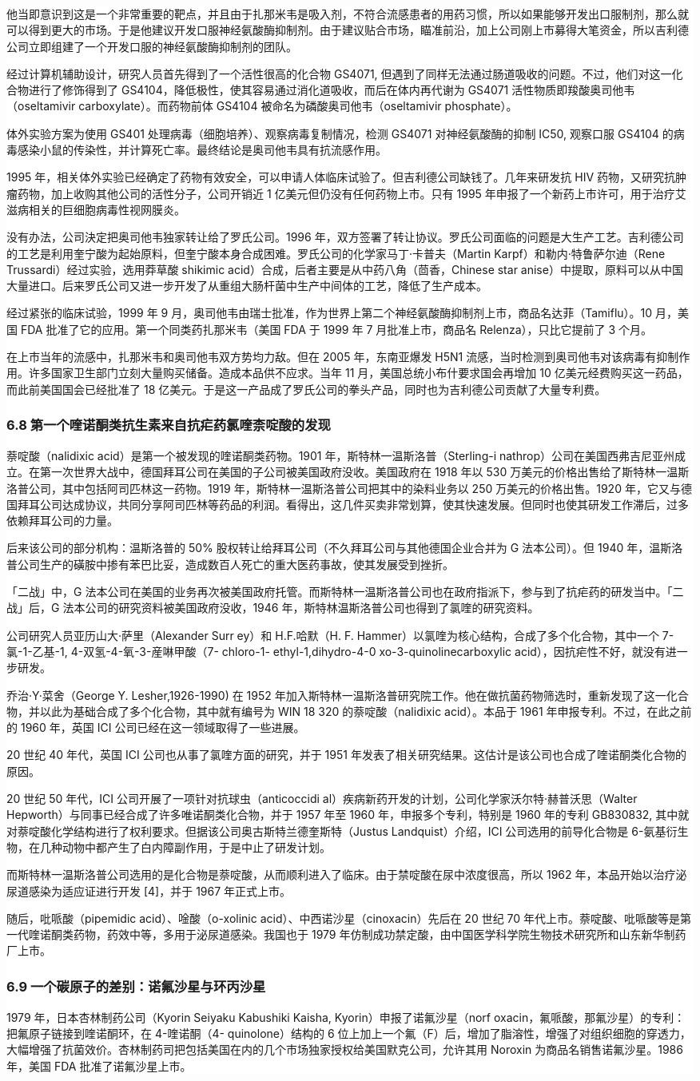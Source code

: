 他当即意识到这是一个非常重要的靶点，并且由于扎那米韦是吸入剂，不符合流感患者的用药习惯，所以如果能够开发出口服制剂，那么就可以得到更大的市场。于是他建议开发口服神经氨酸酶抑制剂。由于建议贴合市场，瞄准前沿，加上公司刚上市募得大笔资金，所以吉利德公司立即组建了一个开发口服的神经氨酸酶抑制剂的团队。

经过计算机辅助设计，研究人员首先得到了一个活性很高的化合物 GS4071, 但遇到了同样无法通过肠道吸收的问题。不过，他们对这一化合物进行了修饰得到了 GS4104，降低极性，使其容易通过消化道吸收，而后在体内再代谢为 GS4071 活性物质即羧酸奥司他韦（oseltamivir carboxylate）。而药物前体 GS4104 被命名为磷酸奥司他韦（oseltamivir phosphate）。

体外实验方案为使用 GS401 处理病毒（细胞培养）、观察病毒复制情况，检测 GS4071 对神经氨酸酶的抑制 IC50, 观察口服 GS4104 的病毒感染小鼠的传染性，并计算死亡率。最终结论是奥司他韦具有抗流感作用。

1995 年，相关体外实验已经确定了药物有效安全，可以申请人体临床试验了。但吉利德公司缺钱了。几年来研发抗 HIV 药物，又研究抗肿瘤药物，加上收购其他公司的活性分子，公司开销近 1 亿美元但仍没有任何药物上市。只有 1995 年申报了一个新药上市许可，用于治疗艾滋病相关的巨细胞病毒性视网膜炎。

没有办法，公司決定把奥司他韦独家转让给了罗氏公司。1996 年，双方签署了转让协议。罗氏公司面临的问题是大生产工艺。吉利德公司的工艺是利用奎宁酸为起始原料，但奎宁酸本身合成困难。罗氏公司的化学家马丁·卡普夫（Martin Karpf）和勒内·特鲁萨尔迪（Rene Trussardi）经过实验，选用莽草酸 shikimic acid）合成，后者主要是从中药八角（茴香，Chinese star anise）中提取，原料可以从中国大量进口。后来罗氏公司又进一步开发了从重组大肠杆菌中生产中间体的工艺，降低了生产成本。

经过紧张的临床试验，1999 年 9 月，奥司他韦由瑞士批准，作为世界上第二个神经氨酸酶抑制剂上市，商品名达菲（Tamiflu）。10 月，美国 FDA 批准了它的应用。第一个同类药扎那米韦（美国 FDA 于 1999 年 7 月批准上市，商品名 Relenza），只比它提前了 3 个月。

在上市当年的流感中，扎那米韦和奥司他韦双方势均力敌。但在 2005 年，东南亚爆发 H5N1 流感，当时检测到奥司他韦对该病毒有抑制作用。许多国家卫生部门立刻大量购买储备。造成本品供不应求。当年 11 月，美国总统小布什要求国会再增加 10 亿美元经费购买这一药品，而此前美国国会已经批准了 18 亿美元。于是这一产品成了罗氏公司的拳头产品，同时也为吉利德公司贡献了大量专利费。

### 6.8 第一个喹诺酮类抗生素来自抗疟药氯喹柰啶酸的发现

萘啶酸（nalidixic acid）是第一个被发现的喹诺酮类药物。1901 年，斯特林一温斯洛普（Sterling-i nathrop）公司在美国西弗吉尼亚州成立。在第一次世界大战中，德国拜耳公司在美国的子公司被美国政府没收。美国政府在 1918 年以 530 万美元的价格出售给了斯特林一温斯洛普公司，其中包括阿司匹林这一药物。1919 年，斯特林一温斯洛普公司把其中的染料业务以 250 万美元的价格出售。1920 年，它又与德国拜耳公司达成协议，共同分享阿司匹林等药品的利润。看得出，这几件买卖非常划算，使其快速发展。但同时也使其研发工作滞后，过多依赖拜耳公司的力量。

后来该公司的部分机构：温斯洛普的 50% 股权转让给拜耳公司（不久拜耳公司与其他德国企业合并为 G 法本公司）。但 1940 年，温斯洛普公司生产的磺胺中掺有苯巴比妥，造成数百人死亡的重大医药事故，使其发展受到挫折。

「二战」中，G 法本公司在美国的业务再次被美国政府托管。而斯特林一温斯洛普公司也在政府指派下，参与到了抗疟药的研发当中。「二战」后，G 法本公司的研究资料被美国政府没收，1946 年，斯特林温斯洛普公司也得到了氯喹的研究资料。

公司研究人员亚历山大·萨里（Alexander Surr ey）和 H.F.哈默（H. F. Hammer）以氯喹为核心结构，合成了多个化合物，其中一个 7-氯-1-乙基-1, 4-双氢-4-氧-3-産啉甲酸（7- chloro-1- ethyl-1,dihydro-4-0 xo-3-quinolinecarboxylic acid），因抗疟性不好，就没有进一步研发。

乔治·Y·菜舍（George Y. Lesher,1926-1990) 在 1952 年加入斯特林一温斯洛普研究院工作。他在做抗菌药物筛选时，重新发现了这一化合物，并以此为基础合成了多个化合物，其中就有编号为 WIN 18 320 的萘啶酸（nalidixic acid）。本品于 1961 年申报专利。不过，在此之前的 1960 年，英国 ICI 公司已经在这一领域取得了一些进展。

20 世纪 40 年代，英国 ICI 公司也从事了氯喹方面的研究，并于 1951 年发表了相关研究结果。这估计是该公司也合成了喹诺酮类化合物的原因。

20 世纪 50 年代，ICI 公司开展了一项针对抗球虫（anticoccidi al）疾病新药开发的计划，公司化学家沃尔特·赫普沃思（Walter Hepworth）与同事已经合成了许多唯诺酮类化合物，并于 1957 年至 1960 年，申报多个专利，特别是 1960 年的专利 GB830832, 其中就对萘啶酸化学结构进行了权利要求。但据该公司奥古斯特兰德奎斯特（Justus Landquist）介绍，ICI 公司选用的前导化合物是 6-氨基衍生物，在几种动物中都产生了白内障副作用，于是中止了研发计划。

而斯特林一温斯洛普公司选用的是化合物是萘啶酸，从而顺利进入了临床。由于禁啶酸在尿中浓度很高，所以 1962 年，本品开始以治疗泌尿道感染为适应证进行开发 [4]，并于 1967 年正式上市。

随后，吡哌酸（pipemidic acid）、唫酸（o-xolinic acid）、中西诺沙星（cinoxacin）先后在 20 世纪 70 年代上市。萘啶酸、吡哌酸等是第一代喹诺酮类药物，药效中等，多用于泌尿道感染。我国也于 1979 年仿制成功禁定酸，由中国医学科学院生物技术研究所和山东新华制药厂上市。

### 6.9 一个碳原子的差别：诺氟沙星与环丙沙星

1979 年，日本杏林制药公司（Kyorin Seiyaku Kabushiki Kaisha, Kyorin）申报了诺氟沙星（norf oxacin，氟哌酸，那氟沙星）的专利：把氟原子链接到喹诺酮环，在 4-喹诺酮（4- quinolone）结构的 6 位上加上一个氟（F）后，增加了脂溶性，增强了对组织细胞的穿透力，大幅增强了抗菌效价。杏林制药司把包括美国在内的几个市场独家授权给美国默克公司，允许其用 Noroxin 为商品名销售诺氟沙星。1986 年，美国 FDA 批准了诺氟沙星上市。
